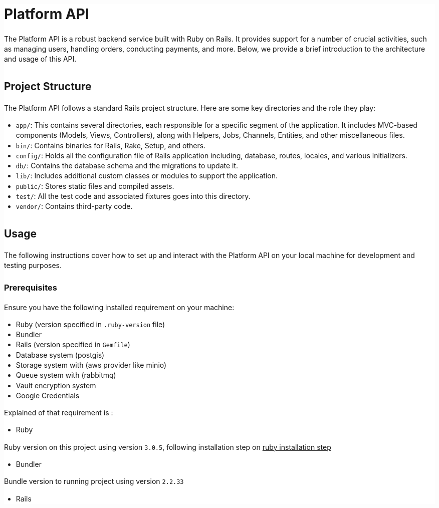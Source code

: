 # Platform API

The Platform API is a robust backend service built with Ruby on Rails. It provides support for a number of crucial activities, such as managing users, handling orders, conducting payments, and more. Below, we provide a brief introduction to the architecture and usage of this API.

## Project Structure

The Platform API follows a standard Rails project structure. Here are some key directories and the role they play:

- `app/`: This contains several directories, each responsible for a specific segment of the application. It includes MVC-based components (Models, Views, Controllers), along with Helpers, Jobs, Channels, Entities, and other miscellaneous files.
- `bin/`: Contains binaries for Rails, Rake, Setup, and others.
- `config/`: Holds all the configuration file of Rails application including, database, routes, locales, and various initializers.
- `db/`: Contains the database schema and the migrations to update it.
- `lib/`: Includes additional custom classes or modules to support the application.
- `public/`: Stores static files and compiled assets.
- `test/`: All the test code and associated fixtures goes into this directory.
- `vendor/`: Contains third-party code.

## Usage 

The following instructions cover how to set up and interact with the Platform API on your local machine for development and testing purposes.

### Prerequisites 

Ensure you have the following installed requirement on your machine:

- Ruby (version specified in `.ruby-version` file)
- Bundler
- Rails (version specified in `Gemfile`)
- Database system (postgis)
- Storage system with (aws provider like minio)
- Queue system with (rabbitmq)
- Vault encryption system
- Google Credentials

Explained of that requirement is :
- Ruby

Ruby version on this project using version `3.0.5`, following installation step on [ruby installation step](https://gorails.com/setup/ubuntu/22.04)

- Bundler

Bundle version to running project using version `2.2.33`

- Rails
